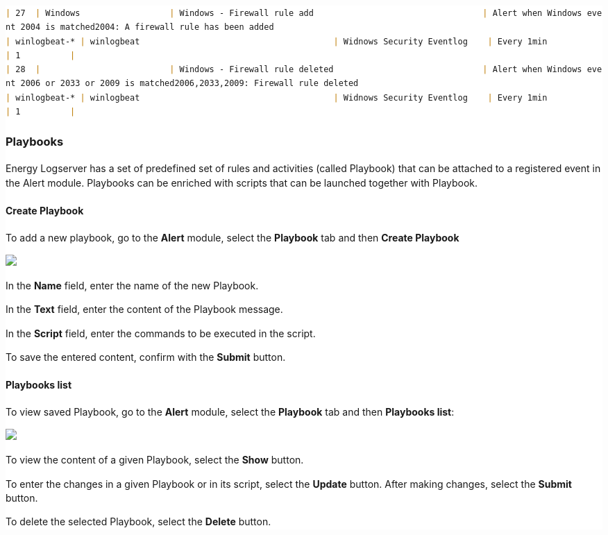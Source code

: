 ````md
| 27  | Windows                  | Windows - Firewall rule add                                  | Alert when Windows event 2004 is matched2004: A firewall rule has been added                                                                                                                                                                                                                                                                                                                                                                                                                                                                                                                                                                                        | winlogbeat-* | winlogbeat                                       | Widnows Security Eventlog    | Every 1min                 | 1          |
| 28  |                          | Windows - Firewall rule deleted                              | Alert when Windows event 2006 or 2033 or 2009 is matched2006,2033,2009: Firewall rule deleted                                                                                                                                                                                                                                                                                                                                                                                                                                                                                                                                                                       | winlogbeat-* | winlogbeat                                       | Widnows Security Eventlog    | Every 1min                 | 1          |
````

### Playbooks

Energy Logserver has a set of predefined set of rules and activities (called Playbook) that can be attached to a registered event in the Alert module.
Playbooks can be enriched with scripts that can be launched together with Playbook.

#### Create Playbook ###

To add a new playbook, go to the **Alert** module, select the **Playbook** tab and then **Create Playbook**

![](/media/media/image116.png)

In the **Name** field, enter the name of the new Playbook.

In the **Text** field, enter the content of the Playbook message.

In the **Script** field, enter the commands to be executed in the script.

To save the entered content, confirm with the **Submit** button.

#### Playbooks list  ###

To view saved Playbook, go to the **Alert** module, select the **Playbook** tab and then **Playbooks list**:

![](/media/media/image117.png)

To view the content of a given Playbook, select the **Show** button.

To enter the changes in a given Playbook or in its script, select the **Update** button. After making changes, select the **Submit** button.

To delete the selected Playbook, select the **Delete** button.

